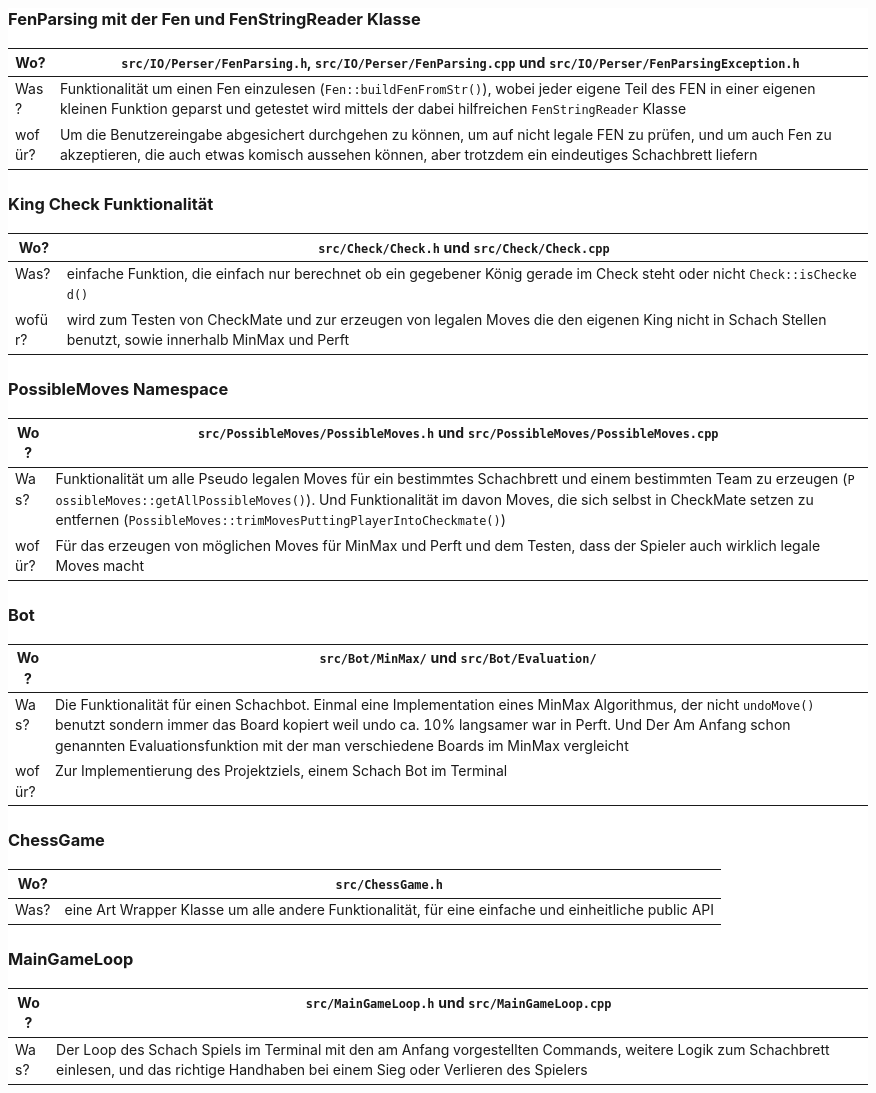 

### FenParsing mit der Fen und FenStringReader Klasse


| Wo?    | `src/IO/Perser/FenParsing.h`, `src/IO/Perser/FenParsing.cpp`  und `src/IO/Perser/FenParsingException.h`                                                                                                               |
|--------|-----------------------------------------------------------------------------------------------------------------------------------------------------------------------------------------------------------------------|
| Was?   | Funktionalität um einen Fen einzulesen (`Fen::buildFenFromStr()`), wobei jeder eigene Teil des FEN in einer eigenen kleinen Funktion geparst und getestet wird mittels der dabei hilfreichen `FenStringReader` Klasse |
| wofür? | Um die Benutzereingabe abgesichert durchgehen zu können, um auf nicht legale FEN zu prüfen, und um auch Fen zu akzeptieren, die auch etwas komisch aussehen können, aber trotzdem ein eindeutiges Schachbrett liefern |


### King Check Funktionalität

| Wo?    | `src/Check/Check.h` und `src/Check/Check.cpp`                                                                                                           |
|--------|---------------------------------------------------------------------------------------------------------------------------------------------------------|
| Was?   | einfache Funktion, die einfach nur berechnet ob ein gegebener König gerade im Check steht oder nicht `Check::isChecked()`                               |
| wofür? | wird zum Testen von CheckMate und zur erzeugen von legalen Moves die den eigenen King nicht in Schach Stellen benutzt, sowie innerhalb MinMax und Perft |



### PossibleMoves Namespace

| Wo?    | `src/PossibleMoves/PossibleMoves.h` und `src/PossibleMoves/PossibleMoves.cpp`                                                                                                                                                                                                                           |
|--------|---------------------------------------------------------------------------------------------------------------------------------------------------------------------------------------------------------------------------------------------------------------------------------------------------------|
| Was?   | Funktionalität um alle Pseudo legalen Moves für ein bestimmtes Schachbrett und einem bestimmten Team zu erzeugen (`PossibleMoves::getAllPossibleMoves()`). Und Funktionalität im davon Moves, die sich selbst in CheckMate setzen zu entfernen (`PossibleMoves::trimMovesPuttingPlayerIntoCheckmate()`) |
| wofür? | Für das erzeugen von möglichen Moves für MinMax und Perft und dem Testen, dass der Spieler auch wirklich legale Moves macht                                                                                                                                                                             |



### Bot

| Wo?    | `src/Bot/MinMax/` und `src/Bot/Evaluation/`                                                                                                                                                                                                                                                                      |
|--------|------------------------------------------------------------------------------------------------------------------------------------------------------------------------------------------------------------------------------------------------------------------------------------------------------------------|
| Was?   | Die Funktionalität für einen Schachbot. Einmal eine Implementation eines MinMax Algorithmus, der nicht `undoMove()` benutzt sondern immer das Board kopiert weil undo ca. 10% langsamer war in Perft. Und Der Am Anfang schon genannten Evaluationsfunktion mit der man verschiedene Boards im MinMax vergleicht |
| wofür? | Zur Implementierung des Projektziels, einem Schach Bot im Terminal                                                                                                                                                                                                                                               |



### ChessGame


| Wo?    | `src/ChessGame.h`                                                                                    |
|--------|------------------------------------------------------------------------------------------------------|
| Was?   | eine Art Wrapper Klasse um alle andere Funktionalität, für eine einfache und einheitliche public API |



### MainGameLoop


| Wo?  | `src/MainGameLoop.h` und  `src/MainGameLoop.cpp`                                                                                                                                               |
|------|------------------------------------------------------------------------------------------------------------------------------------------------------------------------------------------------|
| Was? | Der Loop des Schach Spiels im Terminal mit den am Anfang vorgestellten Commands, weitere Logik zum Schachbrett einlesen, und das richtige Handhaben bei einem Sieg oder Verlieren des Spielers |
